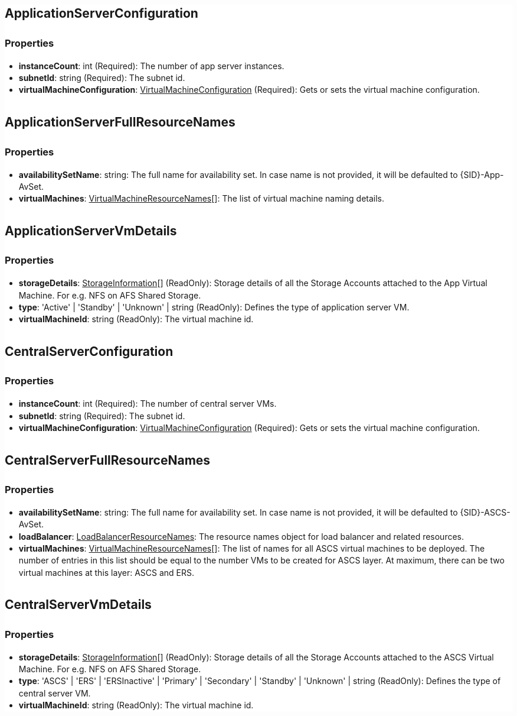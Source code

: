 ## ApplicationServerConfiguration
### Properties
* **instanceCount**: int (Required): The number of app server instances.
* **subnetId**: string (Required): The subnet id.
* **virtualMachineConfiguration**: [VirtualMachineConfiguration](#virtualmachineconfiguration) (Required): Gets or sets the virtual machine configuration.

## ApplicationServerFullResourceNames
### Properties
* **availabilitySetName**: string: The full name for availability set. In case name is not provided, it will be defaulted to {SID}-App-AvSet.
* **virtualMachines**: [VirtualMachineResourceNames](#virtualmachineresourcenames)[]: The list of virtual machine naming details.

## ApplicationServerVmDetails
### Properties
* **storageDetails**: [StorageInformation](#storageinformation)[] (ReadOnly): Storage details of all the Storage Accounts attached to the App Virtual Machine. For e.g. NFS on AFS Shared Storage.
* **type**: 'Active' | 'Standby' | 'Unknown' | string (ReadOnly): Defines the type of application server VM.
* **virtualMachineId**: string (ReadOnly): The virtual machine id.

## CentralServerConfiguration
### Properties
* **instanceCount**: int (Required): The number of central server VMs.
* **subnetId**: string (Required): The subnet id.
* **virtualMachineConfiguration**: [VirtualMachineConfiguration](#virtualmachineconfiguration) (Required): Gets or sets the virtual machine configuration.

## CentralServerFullResourceNames
### Properties
* **availabilitySetName**: string: The full name for availability set. In case name is not provided, it will be defaulted to {SID}-ASCS-AvSet.
* **loadBalancer**: [LoadBalancerResourceNames](#loadbalancerresourcenames): The resource names object for load balancer and related resources.
* **virtualMachines**: [VirtualMachineResourceNames](#virtualmachineresourcenames)[]: The list of names for all ASCS virtual machines to be deployed. The number of entries in this list should be equal to the number VMs to be created for ASCS layer. At maximum, there can be two virtual machines at this layer: ASCS and ERS.

## CentralServerVmDetails
### Properties
* **storageDetails**: [StorageInformation](#storageinformation)[] (ReadOnly): Storage details of all the Storage Accounts attached to the ASCS Virtual Machine. For e.g. NFS on AFS Shared Storage.
* **type**: 'ASCS' | 'ERS' | 'ERSInactive' | 'Primary' | 'Secondary' | 'Standby' | 'Unknown' | string (ReadOnly): Defines the type of central server VM.
* **virtualMachineId**: string (ReadOnly): The virtual machine id.
